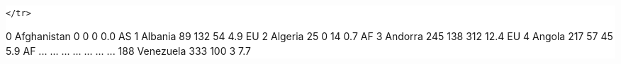     </tr>
  </thead>
  <tbody>
    <tr>
      <th>0</th>
      <td>Afghanistan</td>
      <td>0</td>
      <td>0</td>
      <td>0</td>
      <td>0.0</td>
      <td>AS</td>
    </tr>
    <tr>
      <th>1</th>
      <td>Albania</td>
      <td>89</td>
      <td>132</td>
      <td>54</td>
      <td>4.9</td>
      <td>EU</td>
    </tr>
    <tr>
      <th>2</th>
      <td>Algeria</td>
      <td>25</td>
      <td>0</td>
      <td>14</td>
      <td>0.7</td>
      <td>AF</td>
    </tr>
    <tr>
      <th>3</th>
      <td>Andorra</td>
      <td>245</td>
      <td>138</td>
      <td>312</td>
      <td>12.4</td>
      <td>EU</td>
    </tr>
    <tr>
      <th>4</th>
      <td>Angola</td>
      <td>217</td>
      <td>57</td>
      <td>45</td>
      <td>5.9</td>
      <td>AF</td>
    </tr>
    <tr>
      <th>...</th>
      <td>...</td>
      <td>...</td>
      <td>...</td>
      <td>...</td>
      <td>...</td>
      <td>...</td>
    </tr>
    <tr>
      <th>188</th>
      <td>Venezuela</td>
      <td>333</td>
      <td>100</td>
      <td>3</td>
      <td>7.7</td>